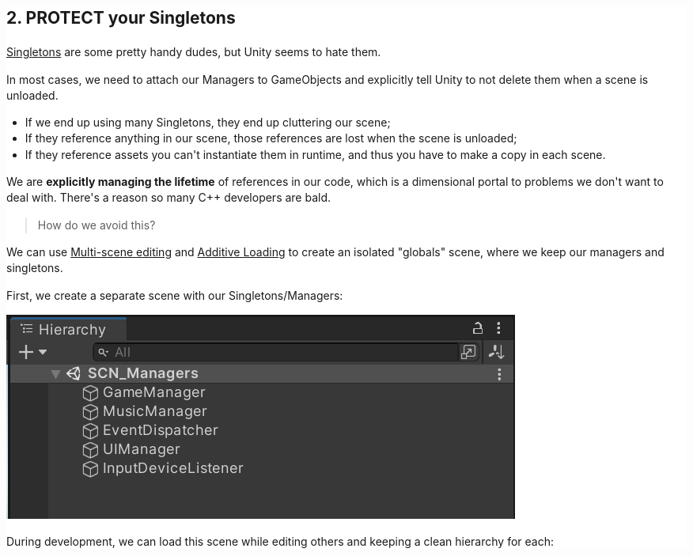 
## 2. PROTECT your Singletons

[Singletons](http://gameprogrammingpatterns.com/singleton.html) are some pretty handy dudes, but Unity seems to hate them.

In most cases, we need to attach our Managers to GameObjects and explicitly tell Unity to not delete them when a scene is unloaded.

* If we end up using many Singletons, they end up cluttering our scene;
* If they reference anything in our scene, those references are lost when the scene is unloaded;
* If they reference assets you can't instantiate them in runtime, and thus you have to make a copy in each scene.

We are **explicitly managing the lifetime** of references in our code, which is a dimensional portal to problems we don't want to deal with.
There's a reason so many C++ developers are bald.

> How do we avoid this?

We can use [Multi-scene editing](https://docs.unity3d.com/Manual/MultiSceneEditing.html) and [Additive Loading](https://docs.unity3d.com/ScriptReference/SceneManagement.LoadSceneMode.Additive.html) to create an isolated "globals" scene, where we keep our managers and singletons.

First, we create a separate scene with our Singletons/Managers:

![alt text](fig-article-singletons-globals-scene.png "Title")

During development, we can load this scene while editing others and keeping a clean hierarchy for each:
